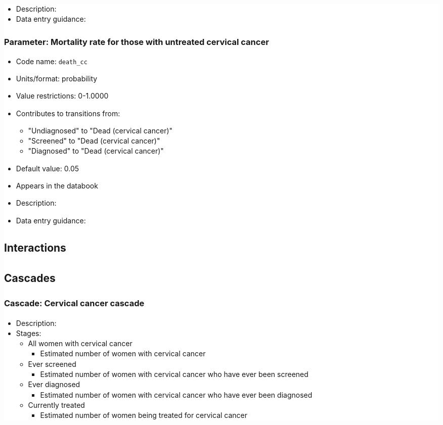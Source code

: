 - Description: <ENTER DESCRIPTION>
- Data entry guidance: <ENTER GUIDANCE>

### Parameter: Mortality rate for those with untreated cervical cancer

- Code name: `death_cc`
- Units/format: probability
- Value restrictions: 0-1.0000
- Contributes to transitions from:
	- "Undiagnosed" to "Dead (cervical cancer)"
	- "Screened" to "Dead (cervical cancer)"
	- "Diagnosed" to "Dead (cervical cancer)"
- Default value: 0.05
- Appears in the databook

- Description: <ENTER DESCRIPTION>
- Data entry guidance: <ENTER GUIDANCE>

## Interactions

## Cascades

### Cascade: Cervical cancer cascade

- Description: <ENTER DESCRIPTION>
- Stages:
	- All women with cervical cancer
		- Estimated number of women with cervical cancer
	- Ever screened
		- Estimated number of women with cervical cancer who have ever been screened
	- Ever diagnosed
		- Estimated number of women with cervical cancer who have ever been diagnosed
	- Currently treated
		- Estimated number of women being treated for cervical cancer

